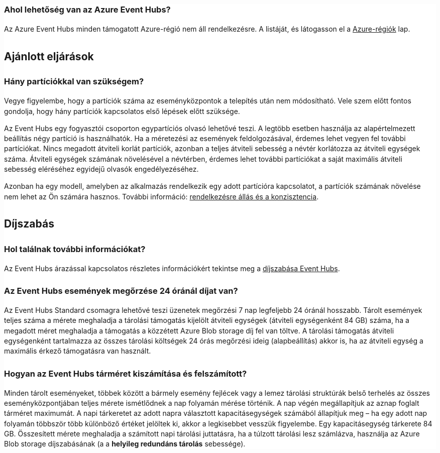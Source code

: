 ### <a name="where-is-azure-event-hubs-available"></a>Ahol lehetőség van az Azure Event Hubs?
Az Azure Event Hubs minden támogatott Azure-régió nem áll rendelkezésre. A listáját, és látogasson el a [Azure-régiók](https://azure.microsoft.com/regions/) lap.  

## <a name="best-practices"></a>Ajánlott eljárások

### <a name="how-many-partitions-do-i-need"></a>Hány partíciókkal van szükségem?

Vegye figyelembe, hogy a partíciók száma az eseményközpontok a telepítés után nem módosítható. Vele szem előtt fontos gondolja, hogy hány partíciók kapcsolatos első lépések előtt szüksége. 

Az Event Hubs egy fogyasztói csoporton egypartíciós olvasó lehetővé teszi. A legtöbb esetben használja az alapértelmezett beállítás négy partíció is használhatók. Ha a méretezési az események feldolgozásával, érdemes lehet vegyen fel további partíciókat. Nincs megadott átviteli korlát partíciók, azonban a teljes átviteli sebesség a névtér korlátozza az átviteli egységek száma. Átviteli egységek számának növelésével a névtérben, érdemes lehet további partíciókat a saját maximális átviteli sebesség eléréséhez egyidejű olvasók engedélyezéséhez.

Azonban ha egy modell, amelyben az alkalmazás rendelkezik egy adott partícióra kapcsolatot, a partíciók számának növelése nem lehet az Ön számára hasznos. További információ: [rendelkezésre állás és a konzisztencia](event-hubs-availability-and-consistency.md).

## <a name="pricing"></a>Díjszabás

### <a name="where-can-i-find-more-pricing-information"></a>Hol találnak további információkat?
Az Event Hubs árazással kapcsolatos részletes információkért tekintse meg a [díjszabása Event Hubs](https://azure.microsoft.com/pricing/details/event-hubs/).

### <a name="is-there-a-charge-for-retaining-event-hubs-events-for-more-than-24-hours"></a>Az Event Hubs események megőrzése 24 óránál díjat van?
Az Event Hubs Standard csomagra lehetővé teszi üzenetek megőrzési 7 nap legfeljebb 24 óránál hosszabb. Tárolt események teljes száma a mérete meghaladja a tárolási támogatás kijelölt átviteli egységek (átviteli egységenként 84 GB) száma, ha a megadott méret meghaladja a támogatás a közzétett Azure Blob storage díj fel van töltve. A tárolási támogatás átviteli egységenként tartalmazza az összes tárolási költségek 24 órás megőrzési ideig (alapbeállítás) akkor is, ha az átviteli egység a maximális érkező támogatásra van használt.

### <a name="how-is-the-event-hubs-storage-size-calculated-and-charged"></a>Hogyan az Event Hubs tárméret kiszámítása és felszámított?
Minden tárolt eseményeket, többek között a bármely esemény fejlécek vagy a lemez tárolási struktúrák belső terhelés az összes eseményközpontjában teljes mérete ismétlődnek a nap folyamán mérése történik. A nap végén megállapítjuk az aznap foglalt tárméret maximumát. A napi tárkeretet az adott napra választott kapacitásegységek számából állapítjuk meg – ha egy adott nap folyamán többször több különböző értéket jelöltek ki, akkor a legkisebbet vesszük figyelembe. Egy kapacitásegység tárkerete 84 GB. Összesített mérete meghaladja a számított napi tárolási juttatásra, ha a túlzott tárolási lesz számlázva, használja az Azure Blob storage díjszabásának (a a **helyileg redundáns tárolás** sebessége).
